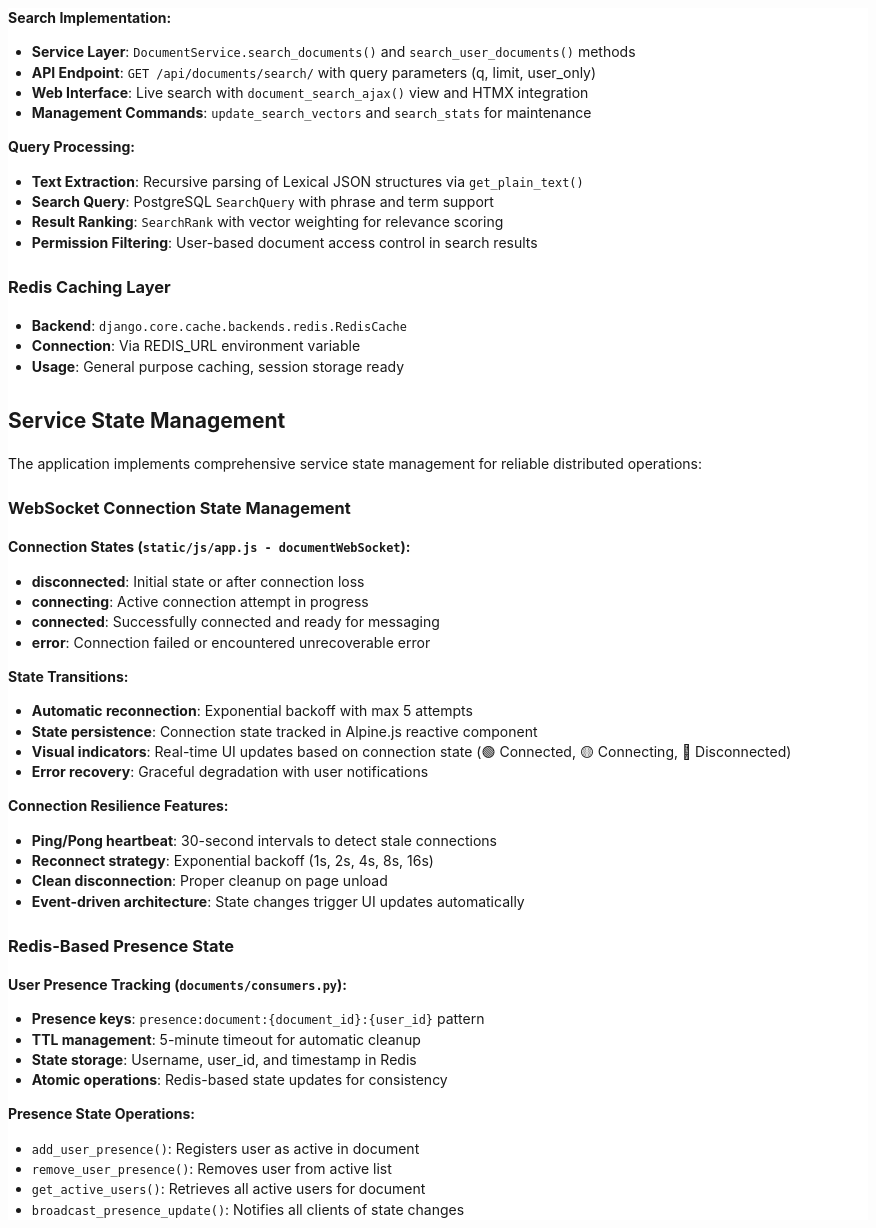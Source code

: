 **Search Implementation:**
- **Service Layer**: `DocumentService.search_documents()` and `search_user_documents()` methods
- **API Endpoint**: `GET /api/documents/search/` with query parameters (q, limit, user_only)
- **Web Interface**: Live search with `document_search_ajax()` view and HTMX integration
- **Management Commands**: `update_search_vectors` and `search_stats` for maintenance

**Query Processing:**
- **Text Extraction**: Recursive parsing of Lexical JSON structures via `get_plain_text()`
- **Search Query**: PostgreSQL `SearchQuery` with phrase and term support
- **Result Ranking**: `SearchRank` with vector weighting for relevance scoring
- **Permission Filtering**: User-based document access control in search results

### Redis Caching Layer
- **Backend**: `django.core.cache.backends.redis.RedisCache`
- **Connection**: Via REDIS_URL environment variable
- **Usage**: General purpose caching, session storage ready

## Service State Management

The application implements comprehensive service state management for reliable distributed operations:

### WebSocket Connection State Management

**Connection States (`static/js/app.js - documentWebSocket`):**
- **disconnected**: Initial state or after connection loss
- **connecting**: Active connection attempt in progress
- **connected**: Successfully connected and ready for messaging
- **error**: Connection failed or encountered unrecoverable error

**State Transitions:**
- **Automatic reconnection**: Exponential backoff with max 5 attempts
- **State persistence**: Connection state tracked in Alpine.js reactive component
- **Visual indicators**: Real-time UI updates based on connection state (🟢 Connected, 🟡 Connecting, 🔴 Disconnected)
- **Error recovery**: Graceful degradation with user notifications

**Connection Resilience Features:**
- **Ping/Pong heartbeat**: 30-second intervals to detect stale connections
- **Reconnect strategy**: Exponential backoff (1s, 2s, 4s, 8s, 16s)
- **Clean disconnection**: Proper cleanup on page unload
- **Event-driven architecture**: State changes trigger UI updates automatically

### Redis-Based Presence State

**User Presence Tracking (`documents/consumers.py`):**
- **Presence keys**: `presence:document:{document_id}:{user_id}` pattern
- **TTL management**: 5-minute timeout for automatic cleanup
- **State storage**: Username, user_id, and timestamp in Redis
- **Atomic operations**: Redis-based state updates for consistency

**Presence State Operations:**
- `add_user_presence()`: Registers user as active in document
- `remove_user_presence()`: Removes user from active list
- `get_active_users()`: Retrieves all active users for document
- `broadcast_presence_update()`: Notifies all clients of state changes
